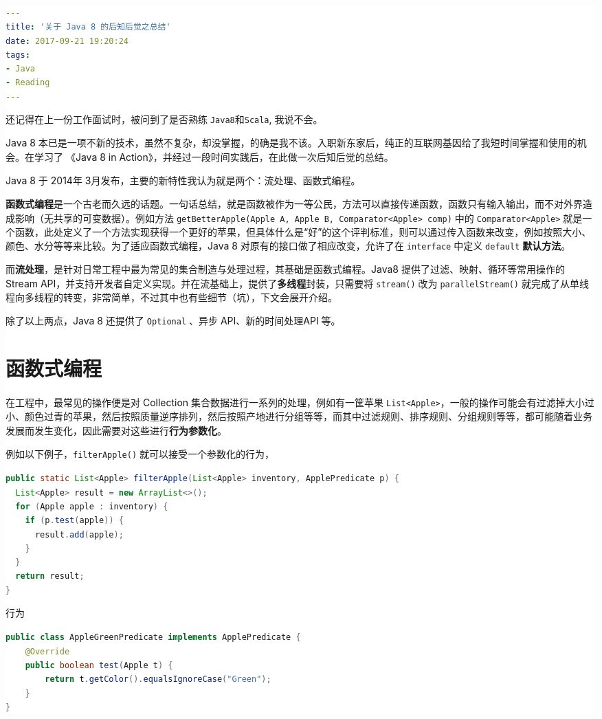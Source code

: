 ```yaml
---
title: '关于 Java 8 的后知后觉之总结'
date: 2017-09-21 19:20:24
tags: 
- Java
- Reading
---
```


还记得在上一份工作面试时，被问到了是否熟练 `Java8`和`Scala`, 我说不会。

Java 8 本已是一项不新的技术，虽然不复杂，却没掌握，的确是我不该。入职新东家后，纯正的互联网基因给了我短时间掌握和使用的机会。在学习了 《Java 8 in Action》，并经过一段时间实践后，在此做一次后知后觉的总结。



Java 8 于 2014年 3月发布，主要的新特性我认为就是两个：流处理、函数式编程。

**函数式编程**是一个古老而久远的话题。一句话总结，就是函数被作为一等公民，方法可以直接传递函数，函数只有输入输出，而不对外界造成影响（无共享的可变数据）。例如方法 `getBetterApple(Apple A, Apple B, Comparator<Apple> comp)` 中的 `Comparator<Apple>` 就是一个函数，此处定义了一个方法实现获得一个更好的苹果，但具体什么是“好”的这个评判标准，则可以通过传入函数来改变，例如按照大小、颜色、水分等等来比较。为了适应函数式编程，Java 8 对原有的接口做了相应改变，允许了在 `interface` 中定义 `default` **默认方法**。

而**流处理**，是针对日常工程中最为常见的集合制造与处理过程，其基础是函数式编程。Java8 提供了过滤、映射、循环等常用操作的 Stream API，并支持开发者自定义实现。并在流基础上，提供了**多线程**封装，只需要将 `stream()` 改为 `parallelStream()` 就完成了从单线程向多线程的转变，非常简单，不过其中也有些细节（坑），下文会展开介绍。

除了以上两点，Java 8 还提供了 `Optional` 、异步 API、新的时间处理API 等。







# 函数式编程

在工程中，最常见的操作便是对 Collection 集合数据进行一系列的处理，例如有一筐苹果 `List<Apple>`，一般的操作可能会有过滤掉大小过小、颜色过青的苹果，然后按照质量逆序排列，然后按照产地进行分组等等，而其中过滤规则、排序规则、分组规则等等，都可能随着业务发展而发生变化，因此需要对这些进行**行为参数化**。

例如以下例子，`filterApple()` 就可以接受一个参数化的行为，

```java
public static List<Apple> filterApple(List<Apple> inventory, ApplePredicate p) {
  List<Apple> result = new ArrayList<>();
  for (Apple apple : inventory) {
    if (p.test(apple)) {
      result.add(apple);
    }
  }
  return result;
}
```

行为

```java
public class AppleGreenPredicate implements ApplePredicate {
    @Override
    public boolean test(Apple t) {
        return t.getColor().equalsIgnoreCase("Green");
    }
}
```
